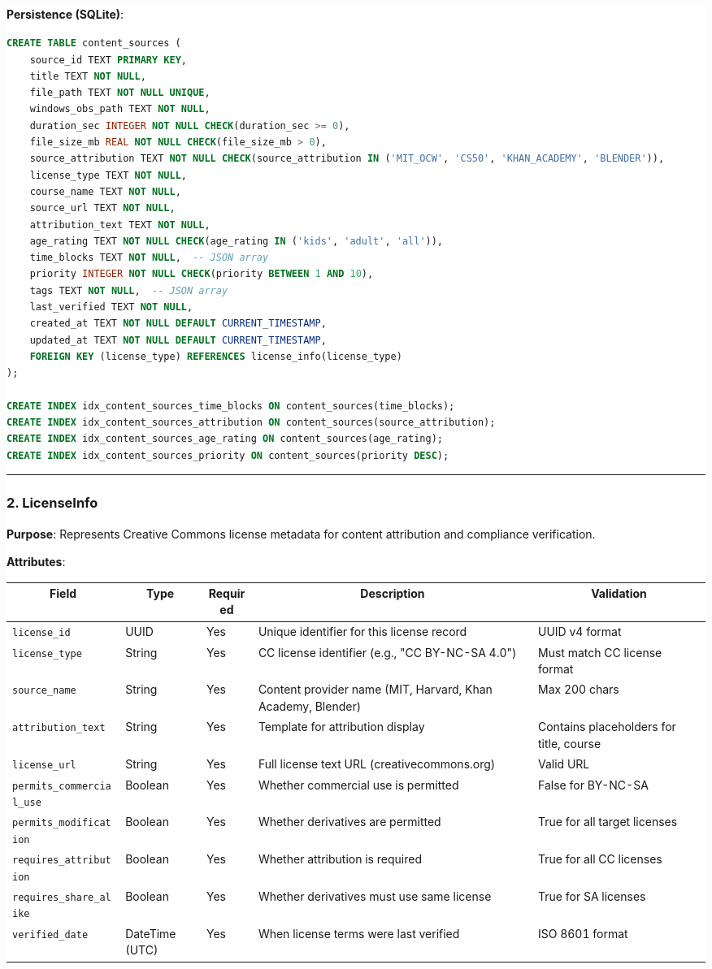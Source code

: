 **Persistence (SQLite)**:

```sql
CREATE TABLE content_sources (
    source_id TEXT PRIMARY KEY,
    title TEXT NOT NULL,
    file_path TEXT NOT NULL UNIQUE,
    windows_obs_path TEXT NOT NULL,
    duration_sec INTEGER NOT NULL CHECK(duration_sec >= 0),
    file_size_mb REAL NOT NULL CHECK(file_size_mb > 0),
    source_attribution TEXT NOT NULL CHECK(source_attribution IN ('MIT_OCW', 'CS50', 'KHAN_ACADEMY', 'BLENDER')),
    license_type TEXT NOT NULL,
    course_name TEXT NOT NULL,
    source_url TEXT NOT NULL,
    attribution_text TEXT NOT NULL,
    age_rating TEXT NOT NULL CHECK(age_rating IN ('kids', 'adult', 'all')),
    time_blocks TEXT NOT NULL,  -- JSON array
    priority INTEGER NOT NULL CHECK(priority BETWEEN 1 AND 10),
    tags TEXT NOT NULL,  -- JSON array
    last_verified TEXT NOT NULL,
    created_at TEXT NOT NULL DEFAULT CURRENT_TIMESTAMP,
    updated_at TEXT NOT NULL DEFAULT CURRENT_TIMESTAMP,
    FOREIGN KEY (license_type) REFERENCES license_info(license_type)
);

CREATE INDEX idx_content_sources_time_blocks ON content_sources(time_blocks);
CREATE INDEX idx_content_sources_attribution ON content_sources(source_attribution);
CREATE INDEX idx_content_sources_age_rating ON content_sources(age_rating);
CREATE INDEX idx_content_sources_priority ON content_sources(priority DESC);
```

---

### 2. LicenseInfo

**Purpose**: Represents Creative Commons license metadata for content attribution and compliance verification.

**Attributes**:

| Field | Type | Required | Description | Validation |
|-------|------|----------|-------------|------------|
| `license_id` | UUID | Yes | Unique identifier for this license record | UUID v4 format |
| `license_type` | String | Yes | CC license identifier (e.g., "CC BY-NC-SA 4.0") | Must match CC license format |
| `source_name` | String | Yes | Content provider name (MIT, Harvard, Khan Academy, Blender) | Max 200 chars |
| `attribution_text` | String | Yes | Template for attribution display | Contains placeholders for title, course |
| `license_url` | String | Yes | Full license text URL (creativecommons.org) | Valid URL |
| `permits_commercial_use` | Boolean | Yes | Whether commercial use is permitted | False for BY-NC-SA |
| `permits_modification` | Boolean | Yes | Whether derivatives are permitted | True for all target licenses |
| `requires_attribution` | Boolean | Yes | Whether attribution is required | True for all CC licenses |
| `requires_share_alike` | Boolean | Yes | Whether derivatives must use same license | True for SA licenses |
| `verified_date` | DateTime (UTC) | Yes | When license terms were last verified | ISO 8601 format |
